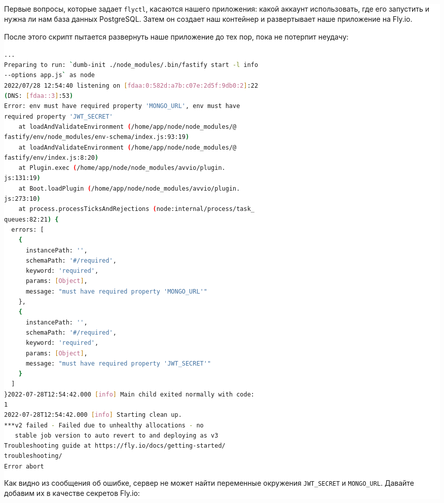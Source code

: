 Первые вопросы, которые задает `flyctl`, касаются нашего приложения: какой аккаунт использовать, где его запустить и нужна ли нам база данных PostgreSQL. Затем он создает наш контейнер и развертывает наше приложение на Fly.io.

После этого скрипт пытается развернуть наше приложение до тех пор, пока не потерпит неудачу:

```sh
...
Preparing to run: `dumb-init ./node_modules/.bin/fastify start -l info
--options app.js` as node
2022/07/28 12:54:40 listening on [fdaa:0:582d:a7b:c07e:2d5f:9db0:2]:22
(DNS: [fdaa::3]:53)
Error: env must have required property 'MONGO_URL', env must have
required property 'JWT_SECRET'
    at loadAndValidateEnvironment (/home/app/node/node_modules/@
fastify/env/node_modules/env-schema/index.js:93:19)
    at loadAndValidateEnvironment (/home/app/node/node_modules/@
fastify/env/index.js:8:20)
    at Plugin.exec (/home/app/node/node_modules/avvio/plugin.
js:131:19)
    at Boot.loadPlugin (/home/app/node/node_modules/avvio/plugin.
js:273:10)
    at process.processTicksAndRejections (node:internal/process/task_
queues:82:21) {
  errors: [
    {
      instancePath: '',
      schemaPath: '#/required',
      keyword: 'required',
      params: [Object],
      message: "must have required property 'MONGO_URL'"
    },
    {
      instancePath: '',
      schemaPath: '#/required',
      keyword: 'required',
      params: [Object],
      message: "must have required property 'JWT_SECRET'"
    }
  ]
}2022-07-28T12:54:42.000 [info] Main child exited normally with code:
1
2022-07-28T12:54:42.000 [info] Starting clean up.
***v2 failed - Failed due to unhealthy allocations - no
   stable job version to auto revert to and deploying as v3
Troubleshooting guide at https://fly.io/docs/getting-started/
troubleshooting/
Error abort
```

Как видно из сообщения об ошибке, сервер не может найти переменные окружения `JWT_SECRET` и `MONGO_URL`. Давайте добавим их в качестве секретов Fly.io:
